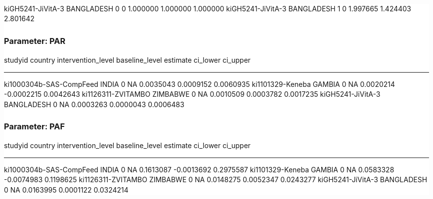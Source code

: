 kiGH5241-JiVitA-3         BANGLADESH   0                    0                 1.000000   1.000000    1.000000
kiGH5241-JiVitA-3         BANGLADESH   1                    0                 1.997665   1.424403    2.801642


### Parameter: PAR


studyid                   country      intervention_level   baseline_level     estimate     ci_lower    ci_upper
------------------------  -----------  -------------------  ---------------  ----------  -----------  ----------
ki1000304b-SAS-CompFeed   INDIA        0                    NA                0.0035043    0.0009152   0.0060935
ki1101329-Keneba          GAMBIA       0                    NA                0.0020214   -0.0002215   0.0042643
ki1126311-ZVITAMBO        ZIMBABWE     0                    NA                0.0010509    0.0003782   0.0017235
kiGH5241-JiVitA-3         BANGLADESH   0                    NA                0.0003263    0.0000043   0.0006483


### Parameter: PAF


studyid                   country      intervention_level   baseline_level     estimate     ci_lower    ci_upper
------------------------  -----------  -------------------  ---------------  ----------  -----------  ----------
ki1000304b-SAS-CompFeed   INDIA        0                    NA                0.1613087   -0.0013692   0.2975587
ki1101329-Keneba          GAMBIA       0                    NA                0.0583328   -0.0074983   0.1198625
ki1126311-ZVITAMBO        ZIMBABWE     0                    NA                0.0148275    0.0052347   0.0243277
kiGH5241-JiVitA-3         BANGLADESH   0                    NA                0.0163995    0.0001122   0.0324214

